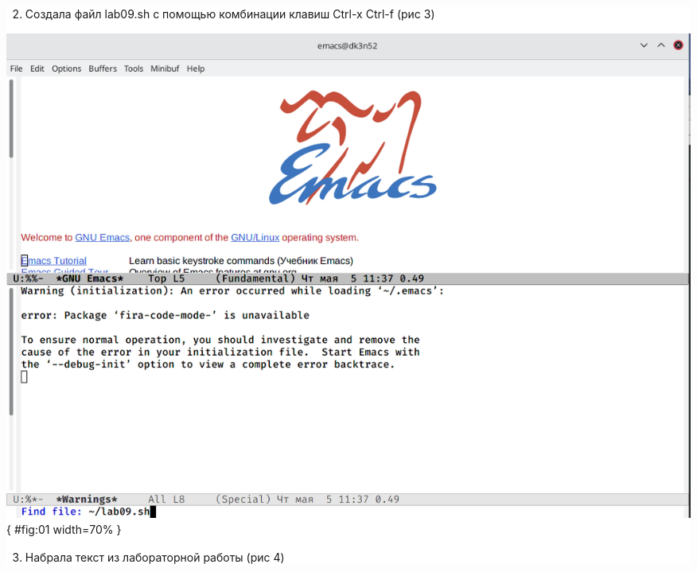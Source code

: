  2) Создала файл lab09.sh с помощью комбинации клавиш Ctrl-x Ctrl-f (рис 3)
 
  ![3](image/3.png){ #fig:01 width=70% }
  
 3) Набрала текст из лабораторной работы (рис 4)
 